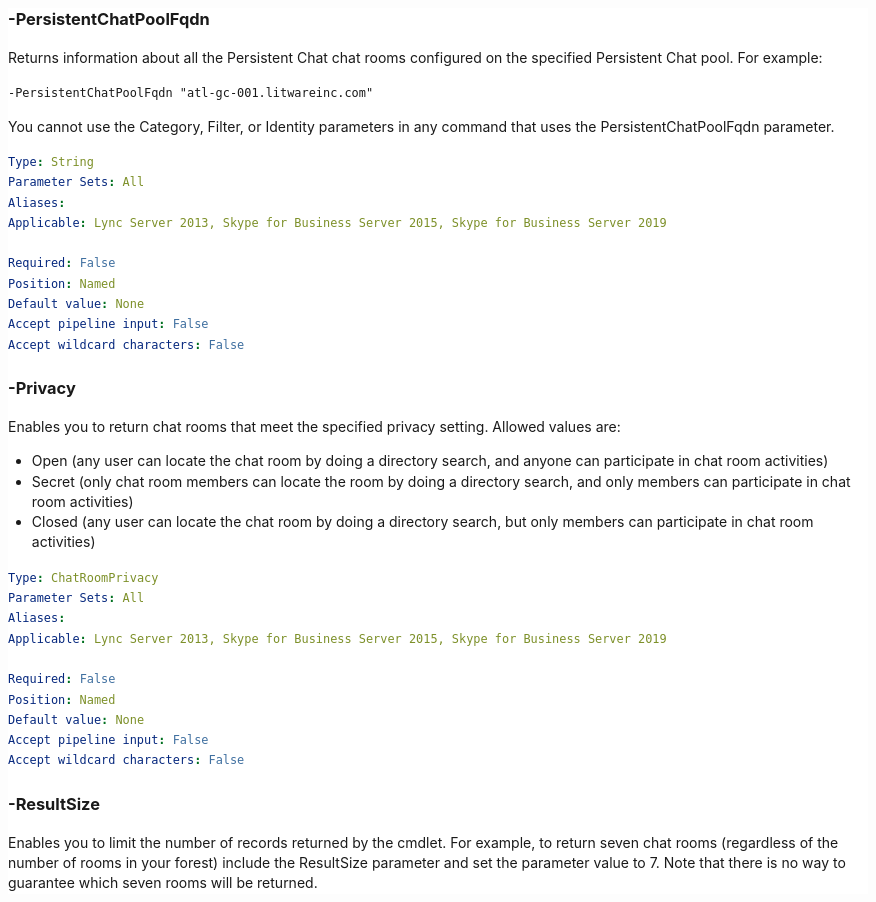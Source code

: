 ### -PersistentChatPoolFqdn
Returns information about all the Persistent Chat chat rooms configured on the specified Persistent Chat pool.
For example:

`-PersistentChatPoolFqdn "atl-gc-001.litwareinc.com"`

You cannot use the Category, Filter, or Identity parameters in any command that uses the PersistentChatPoolFqdn parameter.

```yaml
Type: String
Parameter Sets: All
Aliases: 
Applicable: Lync Server 2013, Skype for Business Server 2015, Skype for Business Server 2019

Required: False
Position: Named
Default value: None
Accept pipeline input: False
Accept wildcard characters: False
```

### -Privacy
Enables you to return chat rooms that meet the specified privacy setting.
Allowed values are:

* Open (any user can locate the chat room by doing a directory search, and anyone can participate in chat room activities)
* Secret (only chat room members can locate the room by doing a directory search, and only members can participate in chat room activities)
* Closed (any user can locate the chat room by doing a directory search, but only members can participate in chat room activities)

```yaml
Type: ChatRoomPrivacy
Parameter Sets: All
Aliases: 
Applicable: Lync Server 2013, Skype for Business Server 2015, Skype for Business Server 2019

Required: False
Position: Named
Default value: None
Accept pipeline input: False
Accept wildcard characters: False
```

### -ResultSize
Enables you to limit the number of records returned by the cmdlet.
For example, to return seven chat rooms (regardless of the number of rooms in your forest) include the ResultSize parameter and set the parameter value to 7.
Note that there is no way to guarantee which seven rooms will be returned.
